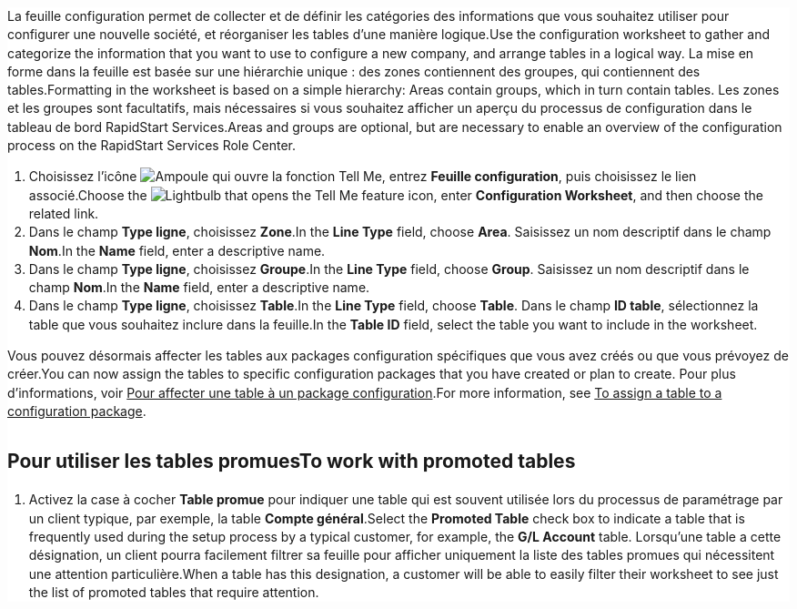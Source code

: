 <span data-ttu-id="a8d5b-199">La feuille configuration permet de collecter et de définir les catégories des informations que vous souhaitez utiliser pour configurer une nouvelle société, et réorganiser les tables d’une manière logique.</span><span class="sxs-lookup"><span data-stu-id="a8d5b-199">Use the configuration worksheet to gather and categorize the information that you want to use to configure a new company, and arrange tables in a logical way.</span></span> <span data-ttu-id="a8d5b-200">La mise en forme dans la feuille est basée sur une hiérarchie unique : des zones contiennent des groupes, qui contiennent des tables.</span><span class="sxs-lookup"><span data-stu-id="a8d5b-200">Formatting in the worksheet is based on a simple hierarchy: Areas contain groups, which in turn contain tables.</span></span> <span data-ttu-id="a8d5b-201">Les zones et les groupes sont facultatifs, mais nécessaires si vous souhaitez afficher un aperçu du processus de configuration dans le tableau de bord RapidStart Services.</span><span class="sxs-lookup"><span data-stu-id="a8d5b-201">Areas and groups are optional, but are necessary to enable an overview of the configuration process on the RapidStart Services Role Center.</span></span>

1. <span data-ttu-id="a8d5b-202">Choisissez l’icône ![Ampoule qui ouvre la fonction Tell Me](media/ui-search/search_small.png "Dites-moi ce que vous voulez faire"), entrez **Feuille configuration**, puis choisissez le lien associé.</span><span class="sxs-lookup"><span data-stu-id="a8d5b-202">Choose the ![Lightbulb that opens the Tell Me feature](media/ui-search/search_small.png "Tell me what you want to do") icon, enter **Configuration Worksheet**, and then choose the related link.</span></span>  
2. <span data-ttu-id="a8d5b-203">Dans le champ **Type ligne**, choisissez **Zone**.</span><span class="sxs-lookup"><span data-stu-id="a8d5b-203">In the **Line Type** field, choose **Area**.</span></span> <span data-ttu-id="a8d5b-204">Saisissez un nom descriptif dans le champ **Nom**.</span><span class="sxs-lookup"><span data-stu-id="a8d5b-204">In the **Name** field, enter a descriptive name.</span></span>  
3. <span data-ttu-id="a8d5b-205">Dans le champ **Type ligne**, choisissez **Groupe**.</span><span class="sxs-lookup"><span data-stu-id="a8d5b-205">In the **Line Type** field, choose **Group**.</span></span> <span data-ttu-id="a8d5b-206">Saisissez un nom descriptif dans le champ **Nom**.</span><span class="sxs-lookup"><span data-stu-id="a8d5b-206">In the **Name** field, enter a descriptive name.</span></span>  
4. <span data-ttu-id="a8d5b-207">Dans le champ **Type ligne**, choisissez **Table**.</span><span class="sxs-lookup"><span data-stu-id="a8d5b-207">In the **Line Type** field, choose **Table**.</span></span> <span data-ttu-id="a8d5b-208">Dans le champ **ID table**, sélectionnez la table que vous souhaitez inclure dans la feuille.</span><span class="sxs-lookup"><span data-stu-id="a8d5b-208">In the **Table ID** field, select the table you want to include in the worksheet.</span></span>  

<span data-ttu-id="a8d5b-209">Vous pouvez désormais affecter les tables aux packages configuration spécifiques que vous avez créés ou que vous prévoyez de créer.</span><span class="sxs-lookup"><span data-stu-id="a8d5b-209">You can now assign the tables to specific configuration packages that you have created or plan to create.</span></span> <span data-ttu-id="a8d5b-210">Pour plus d’informations, voir [Pour affecter une table à un package configuration](admin-how-to-prepare-a-configuration-package.md#to-assign-a-table-to-a-configuration-package).</span><span class="sxs-lookup"><span data-stu-id="a8d5b-210">For more information, see [To assign a table to a configuration package](admin-how-to-prepare-a-configuration-package.md#to-assign-a-table-to-a-configuration-package).</span></span>

## <a name="to-work-with-promoted-tables"></a><span data-ttu-id="a8d5b-211">Pour utiliser les tables promues</span><span class="sxs-lookup"><span data-stu-id="a8d5b-211">To work with promoted tables</span></span>

1. <span data-ttu-id="a8d5b-212">Activez la case à cocher **Table promue** pour indiquer une table qui est souvent utilisée lors du processus de paramétrage par un client typique, par exemple, la table **Compte général**.</span><span class="sxs-lookup"><span data-stu-id="a8d5b-212">Select the **Promoted Table** check box to indicate a table that is frequently used during the setup process by a typical customer, for example, the **G/L Account** table.</span></span> <span data-ttu-id="a8d5b-213">Lorsqu’une table a cette désignation, un client pourra facilement filtrer sa feuille pour afficher uniquement la liste des tables promues qui nécessitent une attention particulière.</span><span class="sxs-lookup"><span data-stu-id="a8d5b-213">When a table has this designation, a customer will be able to easily filter their worksheet to see just the list of promoted tables that require attention.</span></span>  